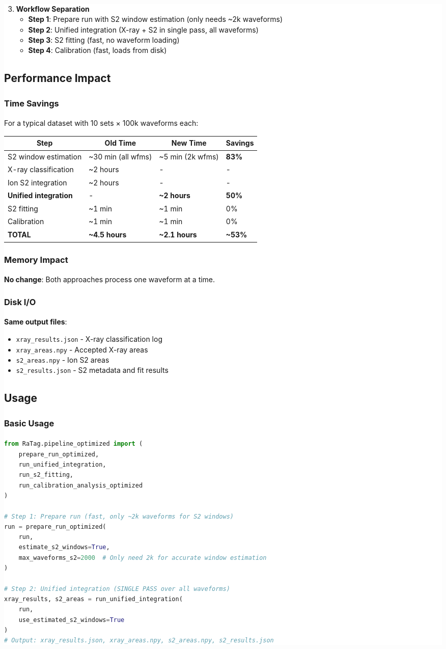 3. **Workflow Separation**
   - **Step 1**: Prepare run with S2 window estimation (only needs ~2k waveforms)
   - **Step 2**: Unified integration (X-ray + S2 in single pass, all waveforms)
   - **Step 3**: S2 fitting (fast, no waveform loading)
   - **Step 4**: Calibration (fast, loads from disk)

## Performance Impact

### Time Savings

For a typical dataset with 10 sets × 100k waveforms each:

| Step | Old Time | New Time | Savings |
|------|----------|----------|---------|
| S2 window estimation | ~30 min (all wfms) | ~5 min (2k wfms) | **83%** |
| X-ray classification | ~2 hours | - | - |
| Ion S2 integration | ~2 hours | - | - |
| **Unified integration** | - | **~2 hours** | **50%** |
| S2 fitting | ~1 min | ~1 min | 0% |
| Calibration | ~1 min | ~1 min | 0% |
| **TOTAL** | **~4.5 hours** | **~2.1 hours** | **~53%** |

### Memory Impact

**No change**: Both approaches process one waveform at a time.

### Disk I/O

**Same output files**:
- `xray_results.json` - X-ray classification log
- `xray_areas.npy` - Accepted X-ray areas
- `s2_areas.npy` - Ion S2 areas
- `s2_results.json` - S2 metadata and fit results

## Usage

### Basic Usage

```python
from RaTag.pipeline_optimized import (
    prepare_run_optimized,
    run_unified_integration,
    run_s2_fitting,
    run_calibration_analysis_optimized
)

# Step 1: Prepare run (fast, only ~2k waveforms for S2 windows)
run = prepare_run_optimized(
    run,
    estimate_s2_windows=True,
    max_waveforms_s2=2000  # Only need 2k for accurate window estimation
)

# Step 2: Unified integration (SINGLE PASS over all waveforms)
xray_results, s2_areas = run_unified_integration(
    run,
    use_estimated_s2_windows=True
)
# Output: xray_results.json, xray_areas.npy, s2_areas.npy, s2_results.json
```